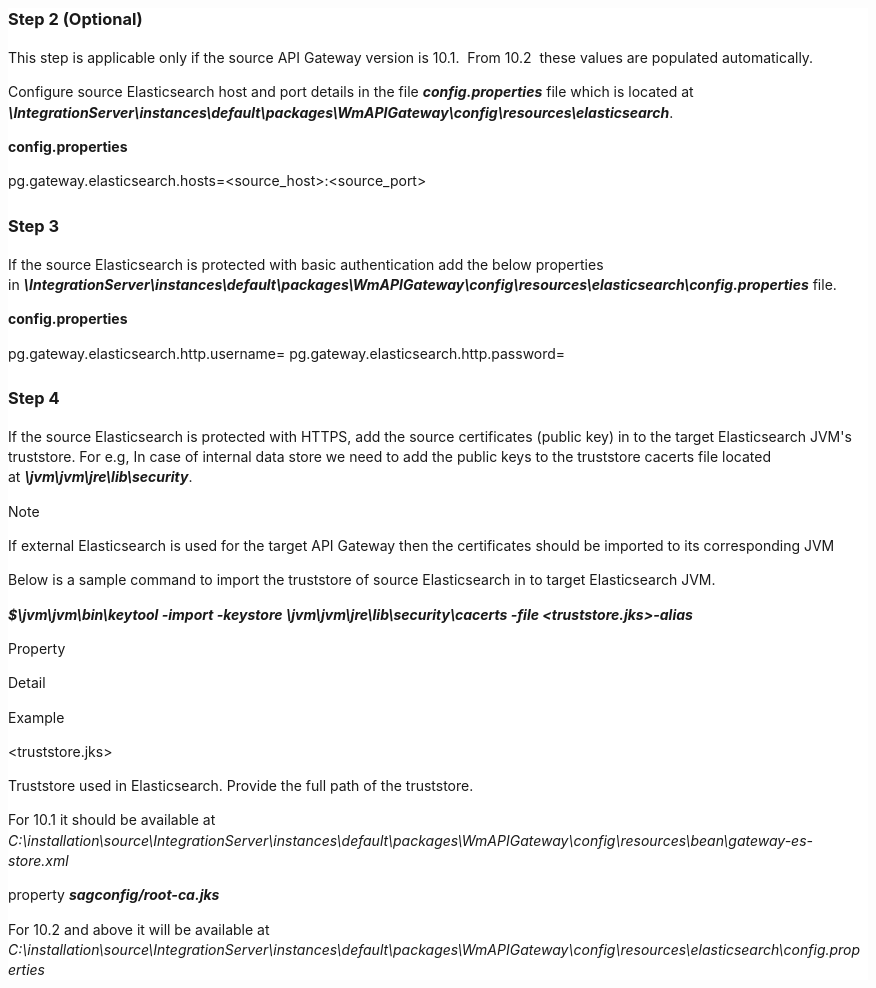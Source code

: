### Step 2 (Optional)

This step is applicable only if the source API Gateway version is 10.1.  From 10.2  these values are populated automatically.

Configure source Elasticsearch host and port details in the file _**config.properties**_ file which is located at _**<SOURCE>\\IntegrationServer\\instances\\default\\packages\\WmAPIGateway\\config\\resources\\elasticsearch**_.

**config.properties**

pg.gateway.elasticsearch.hosts=<source\_host>:<source\_port>

### Step 3

If the source Elasticsearch is protected with basic authentication add the below properties in _**<SOURCE>\\IntegrationServer\\instances\\default\\packages\\WmAPIGateway\\config\\resources\\elasticsearch\\config.properties**_ file.

**config.properties**

pg.gateway.elasticsearch.http.username=<username>
pg.gateway.elasticsearch.http.password=<password>

### Step 4

If the source Elasticsearch is protected with HTTPS, add the source certificates (public key) in to the target Elasticsearch JVM's truststore. For e.g, In case of internal data store we need to add the public keys to the truststore cacerts file located at _**<TARGET>\\jvm\\jvm\\jre\\lib\\security**_.

Note

If external Elasticsearch is used for the target API Gateway then the certificates should be imported to its corresponding JVM

Below is a sample command to import the truststore of source Elasticsearch in to target Elasticsearch JVM.

_**$<TARGET>\\jvm\\jvm\\bin\\keytool -import -keystore <TARGET>\\jvm\\jvm\\jre\\lib\\security\\cacerts -file <truststore.jks>-alias <alias>**_

Property

Detail

Example

<truststore.jks>

Truststore used in <SOURCE> Elasticsearch. Provide the full path of the truststore.

  

For 10.1 it should be available at _C:\\installation\\source\\IntegrationServer\\instances\\default\\packages\\WmAPIGateway\\config\\resources\\bean\\gateway-es-store.xml_

property _**<prop key="searchguard.ssl.http.truststore\_filepath">sagconfig/root-ca.jks</prop>**_

For 10.2 and above it will be available at _C:\\installation\\source\\IntegrationServer\\instances\\default\\packages\\WmAPIGateway\\config\\resources\\elasticsearch\\config.properties_
